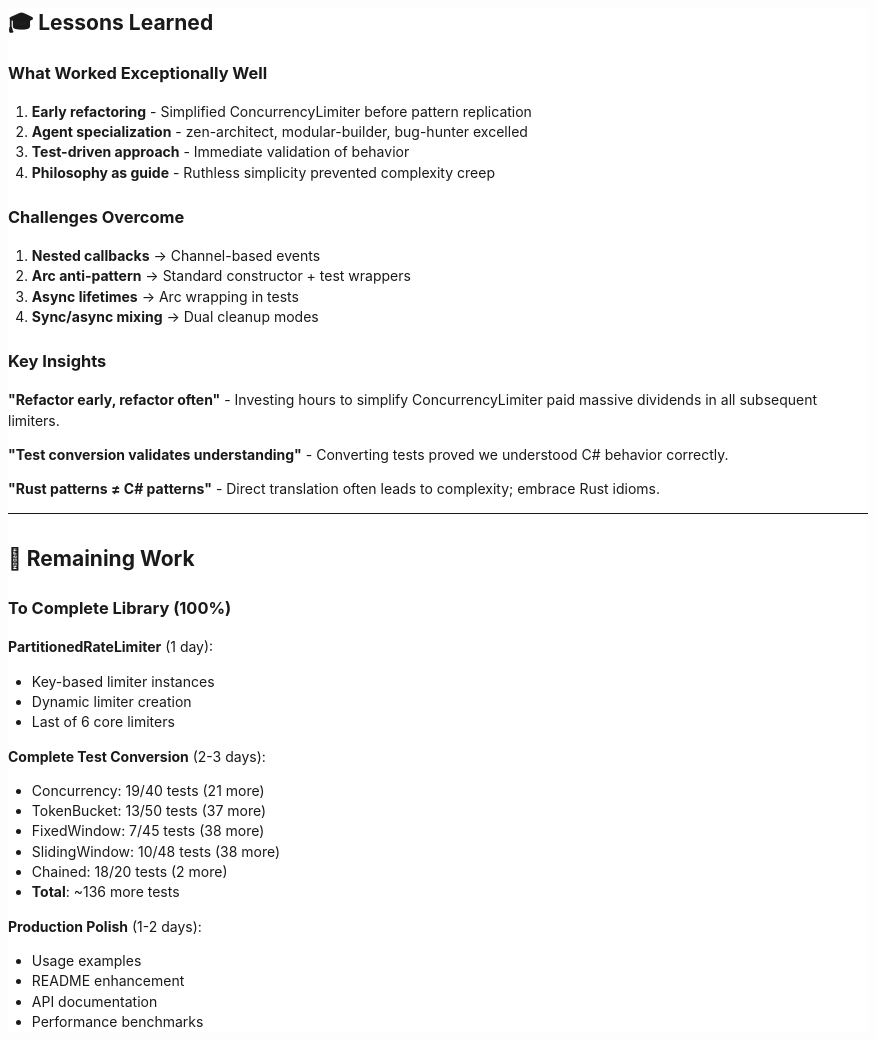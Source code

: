 
## 🎓 Lessons Learned

### What Worked Exceptionally Well

1. **Early refactoring** - Simplified ConcurrencyLimiter before pattern replication
2. **Agent specialization** - zen-architect, modular-builder, bug-hunter excelled
3. **Test-driven approach** - Immediate validation of behavior
4. **Philosophy as guide** - Ruthless simplicity prevented complexity creep

### Challenges Overcome

1. **Nested callbacks** → Channel-based events
2. **Arc<Self> anti-pattern** → Standard constructor + test wrappers
3. **Async lifetimes** → Arc wrapping in tests
4. **Sync/async mixing** → Dual cleanup modes

### Key Insights

**"Refactor early, refactor often"** - Investing hours to simplify ConcurrencyLimiter paid massive dividends in all subsequent limiters.

**"Test conversion validates understanding"** - Converting tests proved we understood C# behavior correctly.

**"Rust patterns ≠ C# patterns"** - Direct translation often leads to complexity; embrace Rust idioms.

---

## 🔮 Remaining Work

### To Complete Library (100%)

**PartitionedRateLimiter** (1 day):
- Key-based limiter instances
- Dynamic limiter creation
- Last of 6 core limiters

**Complete Test Conversion** (2-3 days):
- Concurrency: 19/40 tests (21 more)
- TokenBucket: 13/50 tests (37 more)
- FixedWindow: 7/45 tests (38 more)
- SlidingWindow: 10/48 tests (38 more)
- Chained: 18/20 tests (2 more)
- **Total**: ~136 more tests

**Production Polish** (1-2 days):
- Usage examples
- README enhancement
- API documentation
- Performance benchmarks
